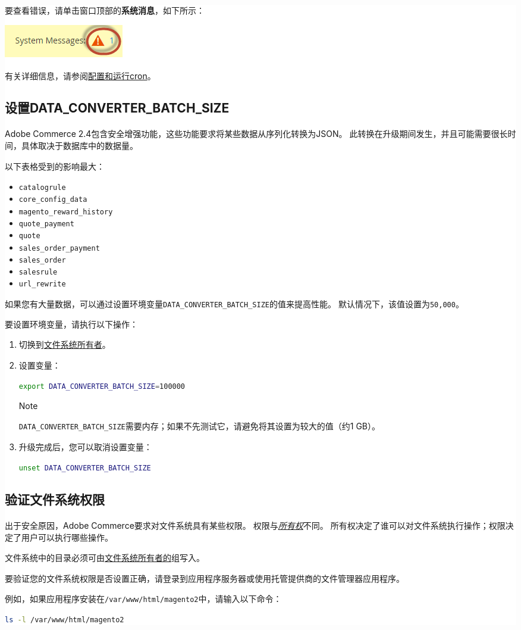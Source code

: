 要查看错误，请单击窗口顶部的&#x200B;**系统消息**，如下所示：

![系统消息通知](../../assets/upgrade-guide/system-messages.png)

有关详细信息，请参阅[配置和运行cron](../../configuration/cli/configure-cron-jobs.md)。

## 设置DATA_CONVERTER_BATCH_SIZE

Adobe Commerce 2.4包含安全增强功能，这些功能要求将某些数据从序列化转换为JSON。 此转换在升级期间发生，并且可能需要很长时间，具体取决于数据库中的数据量。

以下表格受到的影响最大：

* `catalogrule`
* `core_config_data`
* `magento_reward_history`
* `quote_payment`
* `quote`
* `sales_order_payment`
* `sales_order`
* `salesrule`
* `url_rewrite`

如果您有大量数据，可以通过设置环境变量`DATA_CONVERTER_BATCH_SIZE`的值来提高性能。 默认情况下，该值设置为`50,000`。

要设置环境变量，请执行以下操作：

1. 切换到[文件系统所有者](../../installation/prerequisites/file-system/overview.md)。
1. 设置变量：

   ```bash
   export DATA_CONVERTER_BATCH_SIZE=100000
   ```

   >[!NOTE]
   >
   > `DATA_CONVERTER_BATCH_SIZE`需要内存；如果不先测试它，请避免将其设置为较大的值（约1 GB）。

1. 升级完成后，您可以取消设置变量：

   ```bash
   unset DATA_CONVERTER_BATCH_SIZE
   ```

## 验证文件系统权限

出于安全原因，Adobe Commerce要求对文件系统具有某些权限。 权限与&#x200B;_[所有权](../../upgrade/prepare/prerequisites.md#verify-file-system-permissions)_&#x200B;不同。 所有权决定了谁可以对文件系统执行操作；权限决定了用户可以执行哪些操作。

文件系统中的目录必须可由[文件系统所有者的](../../installation/prerequisites/file-system/overview.md)组写入。

要验证您的文件系统权限是否设置正确，请登录到应用程序服务器或使用托管提供商的文件管理器应用程序。

例如，如果应用程序安装在`/var/www/html/magento2`中，请输入以下命令：

```bash
ls -l /var/www/html/magento2
```
